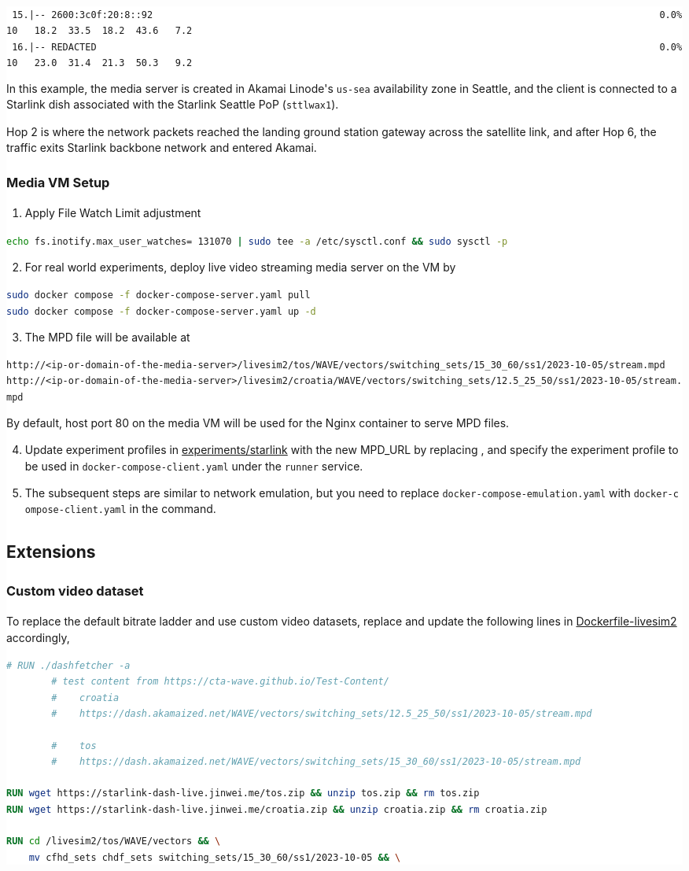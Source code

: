 ```
 15.|-- 2600:3c0f:20:8::92                                                                                          0.0%    10   18.2  33.5  18.2  43.6   7.2
 16.|-- REDACTED                                                                                                    0.0%    10   23.0  31.4  21.3  50.3   9.2
```

In this example, the media server is created in Akamai Linode's `us-sea` availability zone in Seattle, and the client is connected to a Starlink dish associated with the Starlink Seattle PoP (`sttlwax1`).

Hop 2 is where the network packets reached the landing ground station gateway across the satellite link, and after Hop 6, the traffic exits Starlink backbone network and entered Akamai.

### Media VM Setup

1. Apply File Watch Limit adjustment

```bash
echo fs.inotify.max_user_watches= 131070 | sudo tee -a /etc/sysctl.conf && sudo sysctl -p
```

2. For real world experiments, deploy live video streaming media server on the VM by

```bash
sudo docker compose -f docker-compose-server.yaml pull
sudo docker compose -f docker-compose-server.yaml up -d
```

3. The MPD file will be available at

```
http://<ip-or-domain-of-the-media-server>/livesim2/tos/WAVE/vectors/switching_sets/15_30_60/ss1/2023-10-05/stream.mpd
http://<ip-or-domain-of-the-media-server>/livesim2/croatia/WAVE/vectors/switching_sets/12.5_25_50/ss1/2023-10-05/stream.mpd
```

By default, host port 80 on the media VM will be used for the Nginx container to serve MPD files.

4. Update experiment profiles in [experiments/starlink](./experiments/starlink/) with the new MPD_URL by replacing <ip-or-domain-of-the-media-server>, and specify the experiment profile to be used in `docker-compose-client.yaml` under the `runner` service.

5. The subsequent steps are similar to network emulation, but you need to replace `docker-compose-emulation.yaml` with `docker-compose-client.yaml` in the command.

## Extensions

### Custom video dataset

To replace the default bitrate ladder and use custom video datasets, replace and update the following lines in [Dockerfile-livesim2](./Dockerfile-livesim2) accordingly,

```Dockerfile
# RUN ./dashfetcher -a
        # test content from https://cta-wave.github.io/Test-Content/
        #    croatia
        #    https://dash.akamaized.net/WAVE/vectors/switching_sets/12.5_25_50/ss1/2023-10-05/stream.mpd

        #    tos
        #    https://dash.akamaized.net/WAVE/vectors/switching_sets/15_30_60/ss1/2023-10-05/stream.mpd

RUN wget https://starlink-dash-live.jinwei.me/tos.zip && unzip tos.zip && rm tos.zip
RUN wget https://starlink-dash-live.jinwei.me/croatia.zip && unzip croatia.zip && rm croatia.zip

RUN cd /livesim2/tos/WAVE/vectors && \
    mv cfhd_sets chdf_sets switching_sets/15_30_60/ss1/2023-10-05 && \
```